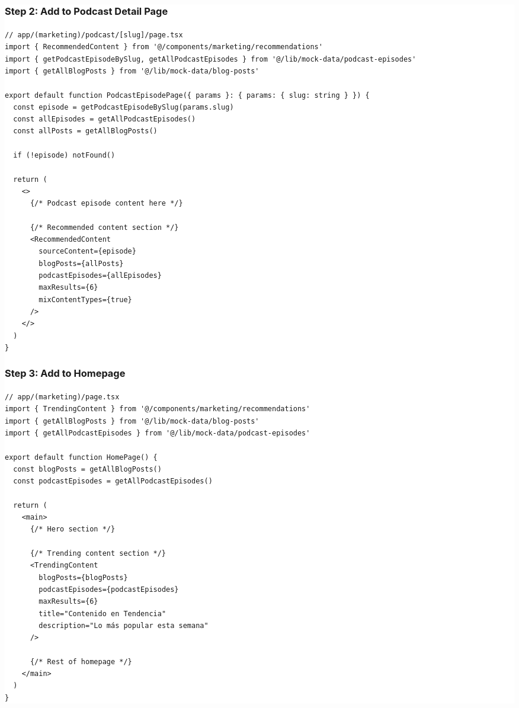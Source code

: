 ### Step 2: Add to Podcast Detail Page

```tsx
// app/(marketing)/podcast/[slug]/page.tsx
import { RecommendedContent } from '@/components/marketing/recommendations'
import { getPodcastEpisodeBySlug, getAllPodcastEpisodes } from '@/lib/mock-data/podcast-episodes'
import { getAllBlogPosts } from '@/lib/mock-data/blog-posts'

export default function PodcastEpisodePage({ params }: { params: { slug: string } }) {
  const episode = getPodcastEpisodeBySlug(params.slug)
  const allEpisodes = getAllPodcastEpisodes()
  const allPosts = getAllBlogPosts()

  if (!episode) notFound()

  return (
    <>
      {/* Podcast episode content here */}

      {/* Recommended content section */}
      <RecommendedContent
        sourceContent={episode}
        blogPosts={allPosts}
        podcastEpisodes={allEpisodes}
        maxResults={6}
        mixContentTypes={true}
      />
    </>
  )
}
```

### Step 3: Add to Homepage

```tsx
// app/(marketing)/page.tsx
import { TrendingContent } from '@/components/marketing/recommendations'
import { getAllBlogPosts } from '@/lib/mock-data/blog-posts'
import { getAllPodcastEpisodes } from '@/lib/mock-data/podcast-episodes'

export default function HomePage() {
  const blogPosts = getAllBlogPosts()
  const podcastEpisodes = getAllPodcastEpisodes()

  return (
    <main>
      {/* Hero section */}

      {/* Trending content section */}
      <TrendingContent
        blogPosts={blogPosts}
        podcastEpisodes={podcastEpisodes}
        maxResults={6}
        title="Contenido en Tendencia"
        description="Lo más popular esta semana"
      />

      {/* Rest of homepage */}
    </main>
  )
}
```
